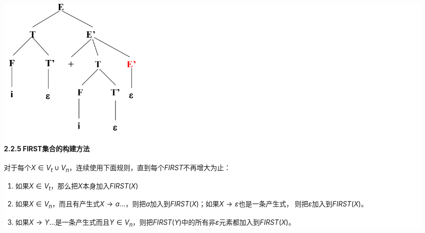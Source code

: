 <img src="./assets/image-20240616161253931.png" alt="image-20240616161253931" style="zoom:33%;" />

#### 2.2.5 FIRST集合的构建方法

对于每个$X \in V_t \cup V_n$，连续使用下面规则，直到每个$FIRST$不再增大为止：

1. 如果$X \in V_t$，那么把$X$本身加入$FIRST(X)$

2. 如果$X \in V_n$，而且有产生式$X \rightarrow a...$，则把$a$加入到$FIRST(X)$；如果$X \rightarrow \varepsilon$也是一条产生式， 则把$\varepsilon$加入到$FIRST(X)$。

3. 如果$X \rightarrow Y...$是一条产生式而且$Y \in V_n$，则把$FIRST(Y)$中的所有非$\varepsilon$元素都加入到$FIRST(X)$。
